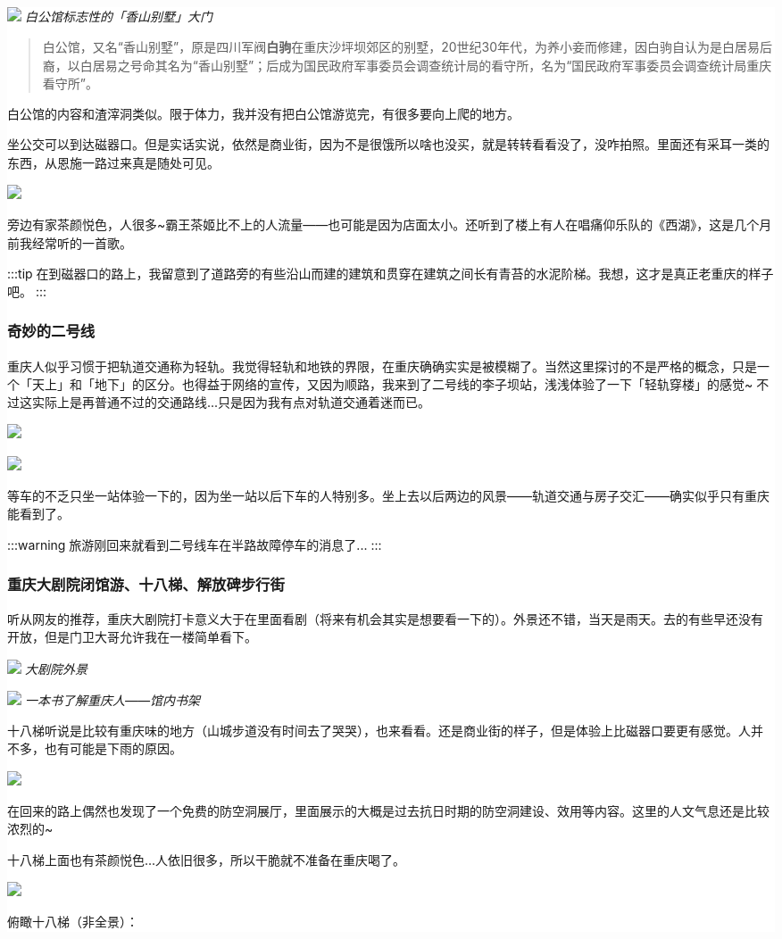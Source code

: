 ![](https://xswl-1253679544.cos.ap-chongqing.myqcloud.com/images/1/IMG_1825.jpeg)
*白公馆标志性的「香山别墅」大门*

> 白公馆，又名“香山别墅”，原是四川军阀**白驹**在重庆沙坪坝郊区的别墅，20世纪30年代，为养小妾而修建，因白驹自认为是白居易后裔，以白居易之号命其名为“香山别墅”；后成为国民政府军事委员会调查统计局的看守所，名为“国民政府军事委员会调查统计局重庆看守所”。

白公馆的内容和渣滓洞类似。限于体力，我并没有把白公馆游览完，有很多要向上爬的地方。

坐公交可以到达磁器口。但是实话实说，依然是商业街，因为不是很饿所以啥也没买，就是转转看看没了，没咋拍照。里面还有采耳一类的东西，从恩施一路过来真是随处可见。

![](https://xswl-1253679544.cos.ap-chongqing.myqcloud.com/images/1/IMG_1830.jpeg)

旁边有家茶颜悦色，人很多~霸王茶姬比不上的人流量——也可能是因为店面太小。还听到了楼上有人在唱痛仰乐队的《西湖》，这是几个月前我经常听的一首歌。

:::tip
在到磁器口的路上，我留意到了道路旁的有些沿山而建的建筑和贯穿在建筑之间长有青苔的水泥阶梯。我想，这才是真正老重庆的样子吧。
:::

### 奇妙的二号线

重庆人似乎习惯于把轨道交通称为轻轨。我觉得轻轨和地铁的界限，在重庆确确实实是被模糊了。当然这里探讨的不是严格的概念，只是一个「天上」和「地下」的区分。也得益于网络的宣传，又因为顺路，我来到了二号线的李子坝站，浅浅体验了一下「轻轨穿楼」的感觉~ 不过这实际上是再普通不过的交通路线...只是因为我有点对轨道交通着迷而已。

![](https://xswl-1253679544.cos.ap-chongqing.myqcloud.com/images/1/IMG_1838.jpeg)

![](https://xswl-1253679544.cos.ap-chongqing.myqcloud.com/images/1/IMG_1847.jpeg)

等车的不乏只坐一站体验一下的，因为坐一站以后下车的人特别多。坐上去以后两边的风景——轨道交通与房子交汇——确实似乎只有重庆能看到了。

:::warning
旅游刚回来就看到二号线车在半路故障停车的消息了...
:::

### 重庆大剧院闭馆游、十八梯、解放碑步行街

听从网友的推荐，重庆大剧院打卡意义大于在里面看剧（将来有机会其实是想要看一下的）。外景还不错，当天是雨天。去的有些早还没有开放，但是门卫大哥允许我在一楼简单看下。

![](https://xswl-1253679544.cos.ap-chongqing.myqcloud.com/images/1/IMG_2038.jpeg)
*大剧院外景*

![](https://xswl-1253679544.cos.ap-chongqing.myqcloud.com/images/1/IMG_2049.jpeg)
*一本书了解重庆人——馆内书架*

十八梯听说是比较有重庆味的地方（山城步道没有时间去了哭哭），也来看看。还是商业街的样子，但是体验上比磁器口要更有感觉。人并不多，也有可能是下雨的原因。

![](https://xswl-1253679544.cos.ap-chongqing.myqcloud.com/images/1/IMG_2087.jpeg)

在回来的路上偶然也发现了一个免费的防空洞展厅，里面展示的大概是过去抗日时期的防空洞建设、效用等内容。这里的人文气息还是比较浓烈的~

十八梯上面也有茶颜悦色...人依旧很多，所以干脆就不准备在重庆喝了。

![](https://xswl-1253679544.cos.ap-chongqing.myqcloud.com/images/1/IMG_2110.jpeg)

俯瞰十八梯（非全景）：
